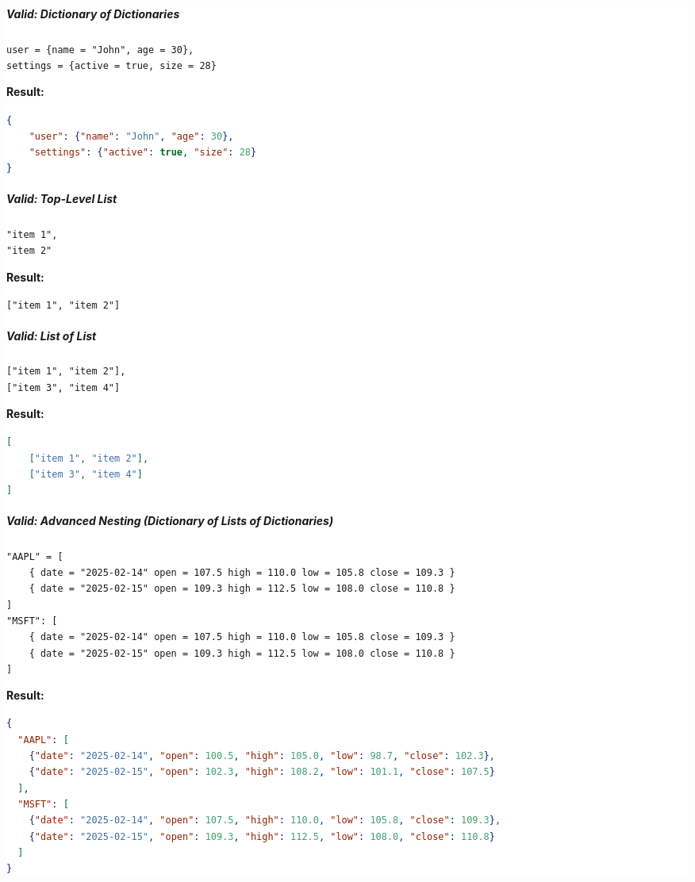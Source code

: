 ##### **Valid: Dictionary of Dictionaries**
```plaintext
user = {name = "John", age = 30},
settings = {active = true, size = 28}
```
**Result:**
```json
{
    "user": {"name": "John", "age": 30},
    "settings": {"active": true, "size": 28}
}
```

##### **Valid: Top-Level List**
```plaintext
"item 1",
"item 2"
```
**Result:**
```plaintext
["item 1", "item 2"]
```

##### **Valid: List of List**
```plaintext
["item 1", "item 2"],
["item 3", "item 4"]
```
**Result:**
```json
[
    ["item 1", "item 2"],
    ["item 3", "item 4"]
]
```

##### **Valid: Advanced Nesting (Dictionary of Lists of Dictionaries)**
```plaintext
"AAPL" = [
    { date = "2025-02-14" open = 107.5 high = 110.0 low = 105.8 close = 109.3 }
    { date = "2025-02-15" open = 109.3 high = 112.5 low = 108.0 close = 110.8 }
]
"MSFT": [
    { date = "2025-02-14" open = 107.5 high = 110.0 low = 105.8 close = 109.3 }
    { date = "2025-02-15" open = 109.3 high = 112.5 low = 108.0 close = 110.8 }
]
```
**Result:**
```json
{
  "AAPL": [
    {"date": "2025-02-14", "open": 100.5, "high": 105.0, "low": 98.7, "close": 102.3},
    {"date": "2025-02-15", "open": 102.3, "high": 108.2, "low": 101.1, "close": 107.5}
  ],
  "MSFT": [
    {"date": "2025-02-14", "open": 107.5, "high": 110.0, "low": 105.8, "close": 109.3},
    {"date": "2025-02-15", "open": 109.3, "high": 112.5, "low": 108.0, "close": 110.8}
  ]
}
```
